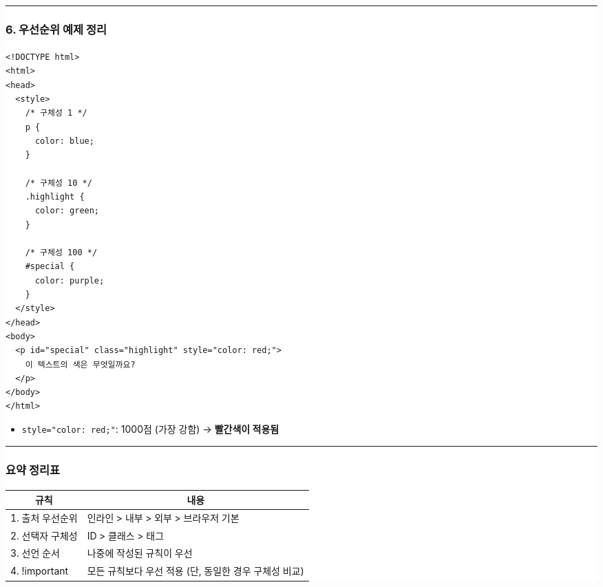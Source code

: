 ------

### 6. 우선순위 예제 정리

```
<!DOCTYPE html>
<html>
<head>
  <style>
    /* 구체성 1 */
    p {
      color: blue;
    }

    /* 구체성 10 */
    .highlight {
      color: green;
    }

    /* 구체성 100 */
    #special {
      color: purple;
    }
  </style>
</head>
<body>
  <p id="special" class="highlight" style="color: red;">
    이 텍스트의 색은 무엇일까요?
  </p>
</body>
</html>
```

- `style="color: red;"`: 1000점 (가장 강함) → **빨간색이 적용됨**

------

### 요약 정리표

| 규칙             | 내용                                                  |
| ---------------- | ----------------------------------------------------- |
| 1. 출처 우선순위 | 인라인 > 내부 > 외부 > 브라우저 기본                  |
| 2. 선택자 구체성 | ID > 클래스 > 태그                                    |
| 3. 선언 순서     | 나중에 작성된 규칙이 우선                             |
| 4. !important    | 모든 규칙보다 우선 적용 (단, 동일한 경우 구체성 비교) |